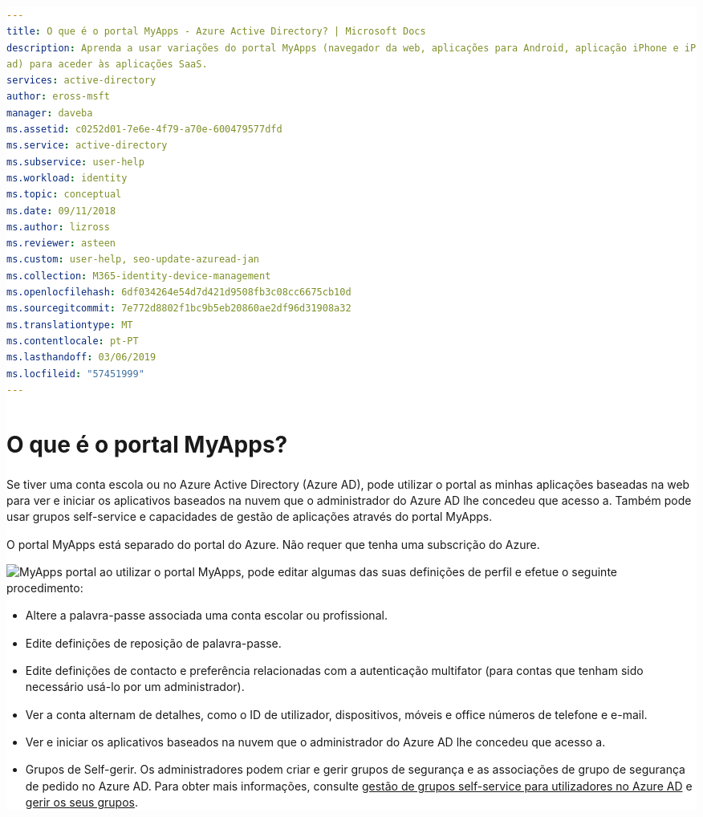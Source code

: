 ```yaml
---
title: O que é o portal MyApps - Azure Active Directory? | Microsoft Docs
description: Aprenda a usar variações do portal MyApps (navegador da web, aplicações para Android, aplicação iPhone e iPad) para aceder às aplicações SaaS.
services: active-directory
author: eross-msft
manager: daveba
ms.assetid: c0252d01-7e6e-4f79-a70e-600479577dfd
ms.service: active-directory
ms.subservice: user-help
ms.workload: identity
ms.topic: conceptual
ms.date: 09/11/2018
ms.author: lizross
ms.reviewer: asteen
ms.custom: user-help, seo-update-azuread-jan
ms.collection: M365-identity-device-management
ms.openlocfilehash: 6df034264e54d7d421d9508fb3c08cc6675cb10d
ms.sourcegitcommit: 7e772d8802f1bc9b5eb20860ae2df96d31908a32
ms.translationtype: MT
ms.contentlocale: pt-PT
ms.lasthandoff: 03/06/2019
ms.locfileid: "57451999"
---
```

# <a name="what-is-the-myapps-portal"></a>O que é o portal MyApps?

Se tiver uma conta escola ou no Azure Active Directory (Azure AD), pode utilizar o portal as minhas aplicações baseadas na web para ver e iniciar os aplicativos baseados na nuvem que o administrador do Azure AD lhe concedeu que acesso a. Também pode usar grupos self-service e capacidades de gestão de aplicações através do portal MyApps.

O portal MyApps está separado do portal do Azure. Não requer que tenha uma subscrição do Azure.

![MyApps portal][1] ao utilizar o portal MyApps, pode editar algumas das suas definições de perfil e efetue o seguinte procedimento:

- Altere a palavra-passe associada uma conta escolar ou profissional.

- Edite definições de reposição de palavra-passe.

- Edite definições de contacto e preferência relacionadas com a autenticação multifator (para contas que tenham sido necessário usá-lo por um administrador).

- Ver a conta alternam de detalhes, como o ID de utilizador, dispositivos, móveis e office números de telefone e e-mail.

- Ver e iniciar os aplicativos baseados na nuvem que o administrador do Azure AD lhe concedeu que acesso a. 

- Grupos de Self-gerir. Os administradores podem criar e gerir grupos de segurança e as associações de grupo de segurança de pedido no Azure AD. Para obter mais informações, consulte [gestão de grupos self-service para utilizadores no Azure AD](../users-groups-roles/groups-self-service-management.md) e [gerir os seus grupos](../fundamentals/active-directory-manage-groups.md).


[1]: ./media/active-directory-saas-access-panel-introduction/01.png
[2]: ./media/active-directory-saas-access-panel-introduction/02.png
[4]: ./media/active-directory-saas-access-panel-introduction/04.png
[5]: ./media/active-directory-saas-access-panel-introduction/05.png